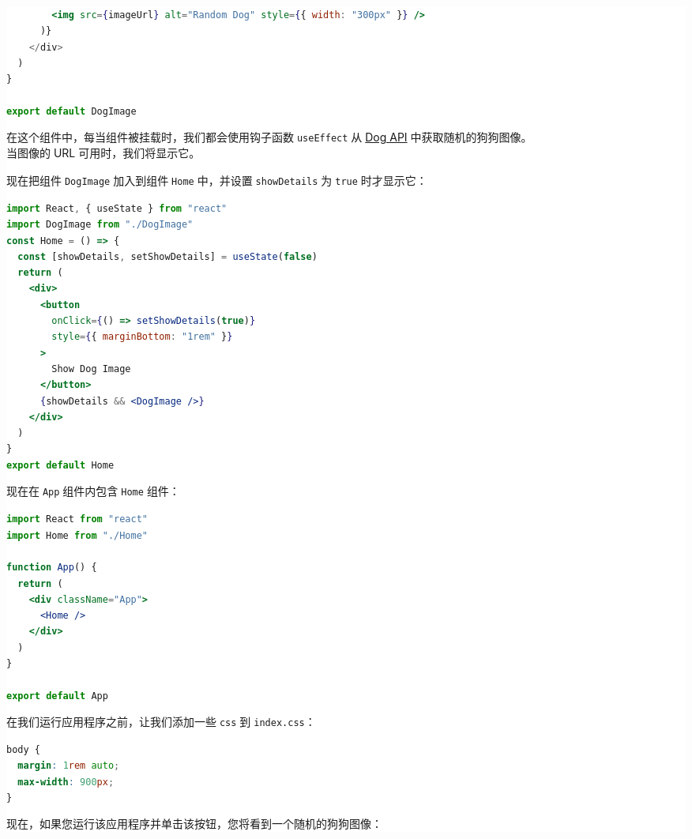```jsx
        <img src={imageUrl} alt="Random Dog" style={{ width: "300px" }} />
      )}
    </div>
  )
}

export default DogImage
```
在这个组件中，每当组件被挂载时，我们都会使用钩子函数 `useEffect` 从 [Dog API](https://dog.ceo/dog-api/) 中获取随机的狗狗图像。  
当图像的 URL 可用时，我们将显示它。

现在把组件 `DogImage` 加入到组件 `Home` 中，并设置 `showDetails` 为 `true` 时才显示它：
```jsx
import React, { useState } from "react"
import DogImage from "./DogImage"
const Home = () => {
  const [showDetails, setShowDetails] = useState(false)
  return (
    <div>
      <button
        onClick={() => setShowDetails(true)}
        style={{ marginBottom: "1rem" }}
      >
        Show Dog Image
      </button>
      {showDetails && <DogImage />}
    </div>
  )
}
export default Home
```
现在在 `App` 组件内包含 `Home` 组件：
```jsx
import React from "react"
import Home from "./Home"

function App() {
  return (
    <div className="App">
      <Home />
    </div>
  )
}

export default App
```
在我们运行应用程序之前，让我们添加一些 `css` 到 `index.css`：
```css
body {
  margin: 1rem auto;
  max-width: 900px;
}
```
现在，如果您运行该应用程序并单击该按钮，您将看到一个随机的狗狗图像：
